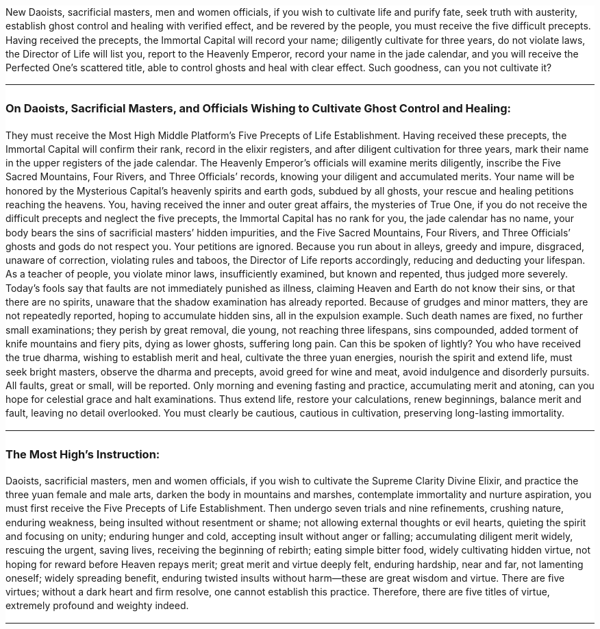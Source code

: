 New Daoists, sacrificial masters, men and women officials, if you wish to cultivate life and purify fate, seek truth with austerity, establish ghost control and healing with verified effect, and be revered by the people, you must receive the five difficult precepts. Having received the precepts, the Immortal Capital will record your name; diligently cultivate for three years, do not violate laws, the Director of Life will list you, report to the Heavenly Emperor, record your name in the jade calendar, and you will receive the Perfected One’s scattered title, able to control ghosts and heal with clear effect. Such goodness, can you not cultivate it?

---

### On Daoists, Sacrificial Masters, and Officials Wishing to Cultivate Ghost Control and Healing:

They must receive the Most High Middle Platform’s Five Precepts of Life Establishment. Having received these precepts, the Immortal Capital will confirm their rank, record in the elixir registers, and after diligent cultivation for three years, mark their name in the upper registers of the jade calendar. The Heavenly Emperor’s officials will examine merits diligently, inscribe the Five Sacred Mountains, Four Rivers, and Three Officials’ records, knowing your diligent and accumulated merits. Your name will be honored by the Mysterious Capital’s heavenly spirits and earth gods, subdued by all ghosts, your rescue and healing petitions reaching the heavens. You, having received the inner and outer great affairs, the mysteries of True One, if you do not receive the difficult precepts and neglect the five precepts, the Immortal Capital has no rank for you, the jade calendar has no name, your body bears the sins of sacrificial masters’ hidden impurities, and the Five Sacred Mountains, Four Rivers, and Three Officials’ ghosts and gods do not respect you. Your petitions are ignored. Because you run about in alleys, greedy and impure, disgraced, unaware of correction, violating rules and taboos, the Director of Life reports accordingly, reducing and deducting your lifespan. As a teacher of people, you violate minor laws, insufficiently examined, but known and repented, thus judged more severely. Today’s fools say that faults are not immediately punished as illness, claiming Heaven and Earth do not know their sins, or that there are no spirits, unaware that the shadow examination has already reported. Because of grudges and minor matters, they are not repeatedly reported, hoping to accumulate hidden sins, all in the expulsion example. Such death names are fixed, no further small examinations; they perish by great removal, die young, not reaching three lifespans, sins compounded, added torment of knife mountains and fiery pits, dying as lower ghosts, suffering long pain. Can this be spoken of lightly? You who have received the true dharma, wishing to establish merit and heal, cultivate the three yuan energies, nourish the spirit and extend life, must seek bright masters, observe the dharma and precepts, avoid greed for wine and meat, avoid indulgence and disorderly pursuits. All faults, great or small, will be reported. Only morning and evening fasting and practice, accumulating merit and atoning, can you hope for celestial grace and halt examinations. Thus extend life, restore your calculations, renew beginnings, balance merit and fault, leaving no detail overlooked. You must clearly be cautious, cautious in cultivation, preserving long-lasting immortality.

---

### The Most High’s Instruction:

Daoists, sacrificial masters, men and women officials, if you wish to cultivate the Supreme Clarity Divine Elixir, and practice the three yuan female and male arts, darken the body in mountains and marshes, contemplate immortality and nurture aspiration, you must first receive the Five Precepts of Life Establishment. Then undergo seven trials and nine refinements, crushing nature, enduring weakness, being insulted without resentment or shame; not allowing external thoughts or evil hearts, quieting the spirit and focusing on unity; enduring hunger and cold, accepting insult without anger or falling; accumulating diligent merit widely, rescuing the urgent, saving lives, receiving the beginning of rebirth; eating simple bitter food, widely cultivating hidden virtue, not hoping for reward before Heaven repays merit; great merit and virtue deeply felt, enduring hardship, near and far, not lamenting oneself; widely spreading benefit, enduring twisted insults without harm—these are great wisdom and virtue. There are five virtues; without a dark heart and firm resolve, one cannot establish this practice. Therefore, there are five titles of virtue, extremely profound and weighty indeed.

---